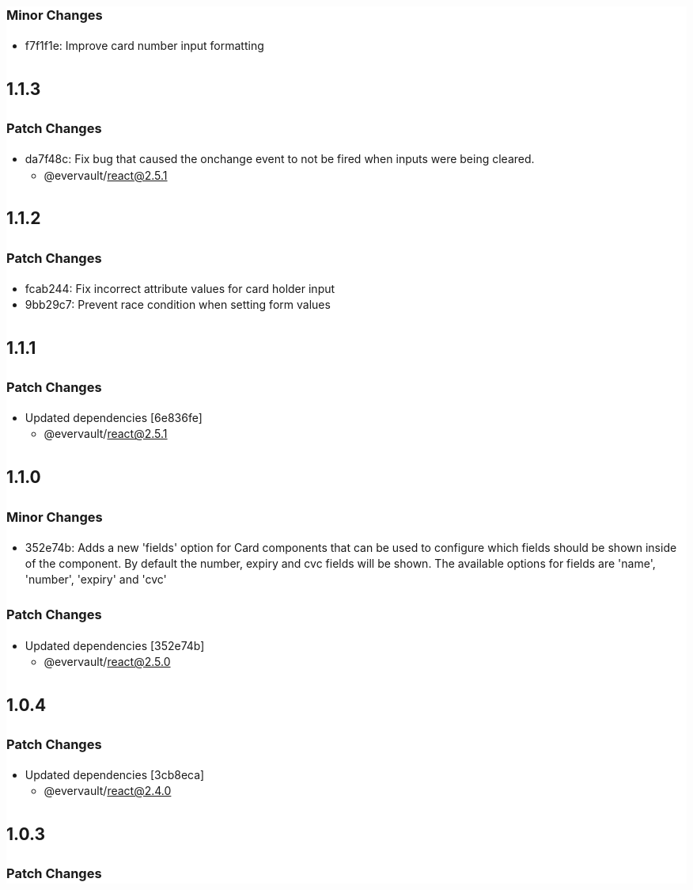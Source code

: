 ### Minor Changes

- f7f1f1e: Improve card number input formatting

## 1.1.3

### Patch Changes

- da7f48c: Fix bug that caused the onchange event to not be fired when inputs were being cleared.
  - @evervault/react@2.5.1

## 1.1.2

### Patch Changes

- fcab244: Fix incorrect attribute values for card holder input
- 9bb29c7: Prevent race condition when setting form values

## 1.1.1

### Patch Changes

- Updated dependencies [6e836fe]
  - @evervault/react@2.5.1

## 1.1.0

### Minor Changes

- 352e74b: Adds a new 'fields' option for Card components that can be used to configure which fields should be shown inside of the component. By default the number, expiry and cvc fields will be shown. The available options for fields are 'name', 'number', 'expiry' and 'cvc'

### Patch Changes

- Updated dependencies [352e74b]
  - @evervault/react@2.5.0

## 1.0.4

### Patch Changes

- Updated dependencies [3cb8eca]
  - @evervault/react@2.4.0

## 1.0.3

### Patch Changes
